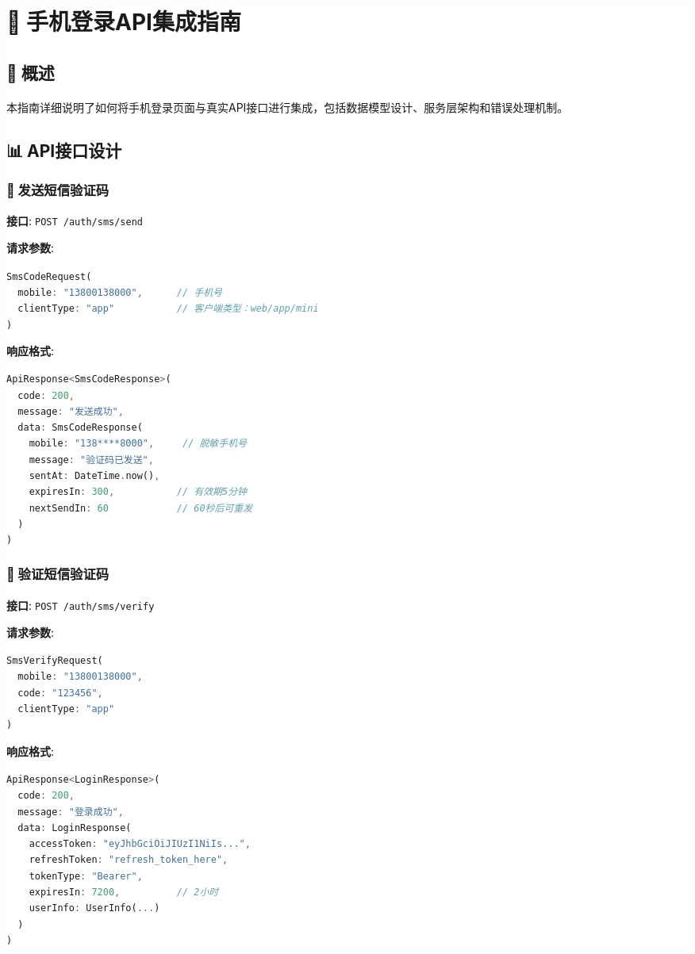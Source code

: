 # 📱 手机登录API集成指南

## 🎯 概述

本指南详细说明了如何将手机登录页面与真实API接口进行集成，包括数据模型设计、服务层架构和错误处理机制。

## 📊 API接口设计

### 📱 发送短信验证码

**接口**: `POST /auth/sms/send`

**请求参数**:
```dart
SmsCodeRequest(
  mobile: "13800138000",      // 手机号
  clientType: "app"           // 客户端类型：web/app/mini
)
```

**响应格式**:
```dart
ApiResponse<SmsCodeResponse>(
  code: 200,
  message: "发送成功",
  data: SmsCodeResponse(
    mobile: "138****8000",     // 脱敏手机号
    message: "验证码已发送",
    sentAt: DateTime.now(),
    expiresIn: 300,           // 有效期5分钟
    nextSendIn: 60            // 60秒后可重发
  )
)
```

### 🔐 验证短信验证码

**接口**: `POST /auth/sms/verify`

**请求参数**:
```dart
SmsVerifyRequest(
  mobile: "13800138000",
  code: "123456",
  clientType: "app"
)
```

**响应格式**:
```dart
ApiResponse<LoginResponse>(
  code: 200,
  message: "登录成功",
  data: LoginResponse(
    accessToken: "eyJhbGciOiJIUzI1NiIs...",
    refreshToken: "refresh_token_here",
    tokenType: "Bearer",
    expiresIn: 7200,          // 2小时
    userInfo: UserInfo(...)
  )
)
```
